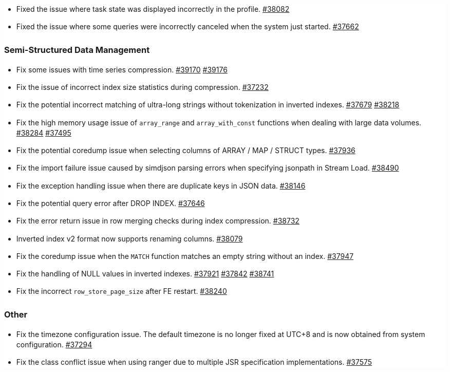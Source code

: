 - Fixed the issue where task state was displayed incorrectly in the profile. [#38082](https://github.com/apache/doris/pull/38082)

- Fixed the issue where some queries were incorrectly canceled when the system just started. [#37662](https://github.com/apache/doris/pull/37662)

### Semi-Structured Data Management

- Fix some issues with time series compression. [#39170](https://github.com/apache/doris/pull/39170) [#39176](https://github.com/apache/doris/pull/39176)

- Fix the issue of incorrect index size statistics during compression. [#37232](https://github.com/apache/doris/pull/37232)

- Fix the potential incorrect matching of ultra-long strings without tokenization in inverted indexes. [#37679](https://github.com/apache/doris/pull/37679) [#38218](https://github.com/apache/doris/pull/38218)

- Fix the high memory usage issue of `array_range` and `array_with_const` functions when dealing with large data volumes. [#38284](https://github.com/apache/doris/pull/38284) [#37495](https://github.com/apache/doris/pull/37495)

- Fix the potential coredump issue when selecting columns of ARRAY / MAP / STRUCT types. [#37936](https://github.com/apache/doris/pull/37936) 

- Fix the import failure issue caused by simdjson parsing errors when specifying jsonpath in Stream Load. [#38490](https://github.com/apache/doris/pull/38490)

- Fix the exception handling issue when there are duplicate keys in JSON data. [#38146](https://github.com/apache/doris/pull/38146)

- Fix the potential query error after DROP INDEX. [#37646](https://github.com/apache/doris/pull/37646)

- Fix the error return issue in row merging checks during index compression. [#38732](https://github.com/apache/doris/pull/38732)

- Inverted index v2 format now supports renaming columns. [#38079](https://github.com/apache/doris/pull/38079)

- Fix the coredump issue when the `MATCH` function matches an empty string without an index. [#37947](https://github.com/apache/doris/pull/37947)

- Fix the handling of NULL values in inverted indexes. [#37921](https://github.com/apache/doris/pull/37921) [#37842](https://github.com/apache/doris/pull/37842) [#38741](https://github.com/apache/doris/pull/38741)

- Fix the incorrect `row_store_page_size` after FE restart. [#38240](https://github.com/apache/doris/pull/38240)

### Other

- Fix the timezone configuration issue. The default timezone is no longer fixed at UTC+8 and is now obtained from system configuration. [#37294](https://github.com/apache/doris/pull/37294)

- Fix the class conflict issue when using ranger due to multiple JSR specification implementations. [#37575](https://github.com/apache/doris/pull/37575)
